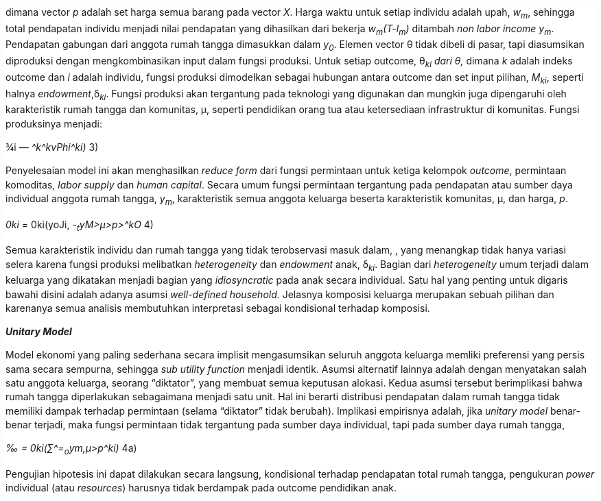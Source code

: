 <p><span class="font9">dimana vector </span><span class="font9" style="font-style:italic;">p</span><span class="font9"> adalah set harga semua barang pada vector </span><span class="font9" style="font-style:italic;">X</span><span class="font9">. Harga waktu untuk setiap individu adalah upah, </span><span class="font9" style="font-style:italic;">w<sub>m</sub></span><span class="font9">, sehingga total pendapatan individu menjadi nilai pendapatan yang dihasilkan dari bekerja </span><span class="font9" style="font-style:italic;">w<sub>m</sub>(T-l<sub>m</sub>) </span><span class="font9">ditambah </span><span class="font9" style="font-style:italic;">non labor income y<sub>m</sub></span><span class="font9">. Pendapatan gabungan dari anggota rumah tangga dimasukkan dalam </span><span class="font9" style="font-style:italic;">y<sub>0</sub></span><span class="font9">. Elemen vector θ tidak dibeli di pasar, tapi diasumsikan diproduksi dengan mengkombinasikan input dalam fungsi produksi. Untuk setiap outcome, θ</span><span class="font9" style="font-style:italic;"><sub>ki</sub> dari θ,</span><span class="font9"> dimana </span><span class="font9" style="font-style:italic;">k</span><span class="font9"> adalah indeks outcome dan </span><span class="font9" style="font-style:italic;">i</span><span class="font9"> adalah individu, fungsi produksi dimodelkan sebagai hubungan antara outcome dan set input pilihan, </span><span class="font9" style="font-style:italic;">M<sub>ki</sub></span><span class="font9">, seperti halnya </span><span class="font9" style="font-style:italic;">endowment</span><span class="font9">,δ</span><span class="font9" style="font-style:italic;"><sub>ki</sub></span><span class="font9">. Fungsi produksi akan tergantung pada teknologi yang digunakan dan mungkin juga dipengaruhi oleh karakteristik rumah tangga dan komunitas, µ, seperti pendidikan orang tua atau ketersediaan infrastruktur di komunitas. Fungsi produksinya menjadi:</span></p>
<p><span class="font9">¾i — </span><span class="font9" style="font-style:italic;">^k^kvPhi^ki)</span><span class="font9"> 3)</span></p>
<p><span class="font9">Penyelesaian model ini akan menghasilkan </span><span class="font9" style="font-style:italic;">reduce form</span><span class="font9"> dari fungsi permintaan untuk ketiga kelompok </span><span class="font9" style="font-style:italic;">outcome</span><span class="font9">, permintaan komoditas, </span><span class="font9" style="font-style:italic;">labor supply</span><span class="font9"> dan </span><span class="font9" style="font-style:italic;">human capital</span><span class="font9">. Secara umum fungsi permintaan tergantung pada pendapatan atau sumber daya individual anggota rumah tangga, </span><span class="font9" style="font-style:italic;">y<sub>m</sub></span><span class="font9">, karakteristik semua anggota keluarga beserta karakteristik komunitas, µ, dan harga, </span><span class="font9" style="font-style:italic;">p</span><span class="font9">.</span></p>
<p><span class="font9" style="font-style:italic;">0ki</span><span class="font9"> = 0ki(yoJi, </span><span class="font9" style="font-style:italic;">-<sub>t</sub>yM&gt;μ&gt;p&gt;^kO</span><span class="font9"> 4)</span></p>
<p><span class="font9">Semua karakteristik individu dan rumah tangga yang tidak terobservasi masuk dalam, , yang menangkap tidak hanya variasi selera karena fungsi produksi melibatkan </span><span class="font9" style="font-style:italic;">heterogeneity</span><span class="font9"> dan </span><span class="font9" style="font-style:italic;">endowment</span><span class="font9"> anak, δ</span><span class="font9" style="font-style:italic;"><sub>ki</sub></span><span class="font9">. Bagian dari </span><span class="font9" style="font-style:italic;">heterogeneity</span><span class="font9"> umum terjadi dalam keluarga yang dikatakan menjadi bagian yang </span><span class="font9" style="font-style:italic;">idiosyncratic</span><span class="font9"> pada anak secara individual. Satu hal yang penting untuk digaris bawahi disini adalah adanya asumsi </span><span class="font9" style="font-style:italic;">well-defined household</span><span class="font9">. Jelasnya komposisi keluarga merupakan sebuah pilihan dan karenanya semua analisis membutuhkan interpretasi sebagai kondisional terhadap komposisi.</span></p>
<p><span class="font9" style="font-weight:bold;font-style:italic;">Unitary Model</span></p>
<p><span class="font9">Model ekonomi yang paling sederhana secara implisit mengasumsikan seluruh anggota keluarga memliki preferensi yang persis sama secara sempurna, sehingga </span><span class="font9" style="font-style:italic;">sub utility function</span><span class="font9"> menjadi identik. Asumsi alternatif lainnya adalah dengan menyatakan salah satu anggota keluarga, seorang “diktator”, yang membuat semua keputusan alokasi. Kedua asumsi tersebut berimplikasi bahwa rumah tangga diperlakukan sebagaimana menjadi satu unit. Hal ini berarti distribusi pendapatan dalam rumah tangga tidak memiliki dampak terhadap permintaan (selama “diktator” tidak berubah). Implikasi empirisnya adalah, jika </span><span class="font9" style="font-style:italic;">unitary model</span><span class="font9"> benar-benar terjadi, maka fungsi permintaan tidak tergantung pada sumber daya individual, tapi pada sumber daya rumah tangga,</span></p>
<p><span class="font9" style="font-style:italic;">‰ = 0ki(∑^=<sub>o</sub>ym,μ&gt;p^ki)</span><span class="font9"> 4a)</span></p>
<p><span class="font9">Pengujian hipotesis ini dapat dilakukan secara langsung, kondisional terhadap pendapatan total rumah tangga, pengukuran </span><span class="font9" style="font-style:italic;">power</span><span class="font9"> individual (atau </span><span class="font9" style="font-style:italic;">resources</span><span class="font9">) harusnya tidak berdampak pada outcome pendidikan anak.</span></p>